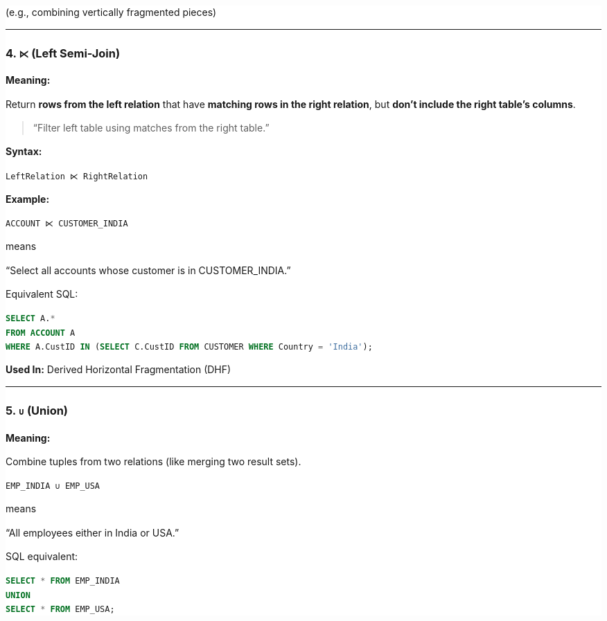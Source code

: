 (e.g., combining vertically fragmented pieces)

---

### 4. **`⋉` (Left Semi-Join)**

**Meaning:**

Return **rows from the left relation** that have **matching rows in the right relation**, but **don’t include the right table’s columns**.

> “Filter left table using matches from the right table.”
> 

**Syntax:**

```
LeftRelation ⋉ RightRelation
```

**Example:**

```
ACCOUNT ⋉ CUSTOMER_INDIA
```

means

“Select all accounts whose customer is in CUSTOMER_INDIA.”

Equivalent SQL:

```sql
SELECT A.*
FROM ACCOUNT A
WHERE A.CustID IN (SELECT C.CustID FROM CUSTOMER WHERE Country = 'India');
```

**Used In:** Derived Horizontal Fragmentation (DHF)

---

### 5. **`∪` (Union)**

**Meaning:**

Combine tuples from two relations (like merging two result sets).

```
EMP_INDIA ∪ EMP_USA
```

means

“All employees either in India or USA.”

SQL equivalent:

```sql
SELECT * FROM EMP_INDIA
UNION
SELECT * FROM EMP_USA;
```
